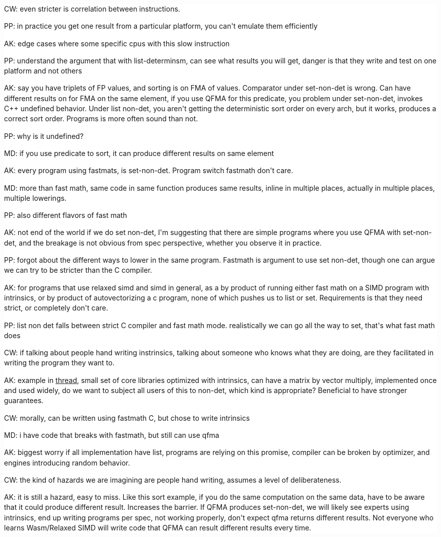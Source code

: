 CW: even stricter is correlation between instructions.

PP: in practice you get one result from a particular platform, you can't emulate them efficiently

AK: edge cases where some specific cpus with this slow instruction

PP: understand the argument that with list-determinsm, can see what results you will get, danger is that they write and test on one platform and not others

AK: say you have triplets of FP values, and sorting is on FMA of values. Comparator under set-non-det is wrong. Can have different results on for FMA on the same element, if you use QFMA for this predicate, you problem under set-non-det, invokes C++ undefined behavior. Under list non-det, you aren't getting the deterministic sort order on every arch, but it works, produces a correct sort order. Programs is more often sound than not.

PP: why is it undefined?

MD: if you use predicate to sort, it can produce different results on same element

AK: every program using fastmats, is set-non-det. Program switch fastmath don't care.

MD: more than fast math, same code in same function produces same results, inline in multiple places, actually in multiple places, multiple lowerings.

PP: also different flavors of fast math

AK: not end of the world if we do set non-det, I'm suggesting that there are simple programs where you use QFMA with set-non-det, and the breakage is not obvious from spec perspective, whether you observe it in practice.

PP: forgot about the different ways to lower in the same program. Fastmath is argument to use set non-det, though one can argue we can try to be stricter than the C compiler.

AK: for programs that use relaxed simd and simd in general, as a by product of running either fast math on a SIMD program with intrinsics, or by product of autovectorizing a c program, none of which pushes us to list or set. Requirements is that they need strict, or completely don't care.

PP: list non det falls between strict C compiler and fast math mode. realistically we can go all the way to set, that's what fast math does

CW: if talking about people hand writing instrinsics, talking about someone who knows what they are doing, are they facilitated in writing the program they want to.

AK: example in [thread](https://github.com/WebAssembly/relaxed-simd/issues/86#issuecomment-1279181850), small set of core libraries optimized with intrinsics, can have a matrix by vector multiply, implemented once and used widely, do we want to subject all users of this to non-det, which kind is appropriate? Beneficial to have stronger guarantees.

CW: morally, can be written using fastmath C, but chose to write intrinsics

MD: i have code that breaks with fastmath, but still can use qfma

AK: biggest worry if all implementation have list, programs are relying on this promise, compiler can be broken by optimizer, and engines introducing random behavior.

CW: the kind of hazards we are imagining are people hand writing, assumes a level of deliberateness.

AK: it is still a hazard, easy to miss. Like this sort example, if you do the same computation on the same data, have to be aware that it could produce different result. Increases the barrier. If QFMA produces set-non-det, we will likely see experts using intrinsics, end up writing programs per spec, not working properly, don't expect qfma returns different results. Not everyone who learns Wasm/Relaxed SIMD will write code that QFMA can result different results every time.
